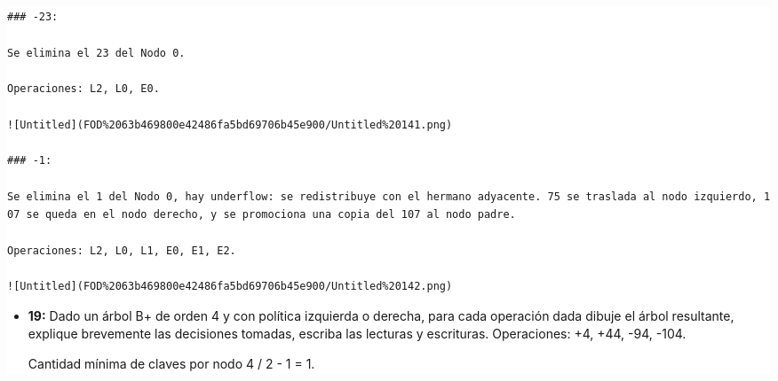     ### -23:
    
    Se elimina el 23 del Nodo 0.
    
    Operaciones: L2, L0, E0.
    
    ![Untitled](FOD%2063b469800e42486fa5bd69706b45e900/Untitled%20141.png)
    
    ### -1:
    
    Se elimina el 1 del Nodo 0, hay underflow: se redistribuye con el hermano adyacente. 75 se traslada al nodo izquierdo, 107 se queda en el nodo derecho, y se promociona una copia del 107 al nodo padre.
    
    Operaciones: L2, L0, L1, E0, E1, E2.
    
    ![Untitled](FOD%2063b469800e42486fa5bd69706b45e900/Untitled%20142.png)
    
- **19:** Dado un árbol B+ de orden 4  y con política izquierda o derecha, para cada operación dada dibuje el árbol resultante, explique brevemente las decisiones tomadas, escriba las lecturas y escrituras. Operaciones: +4, +44, -94, -104.
    
    Cantidad mínima de claves por nodo 4 / 2 - 1 = 1.
    